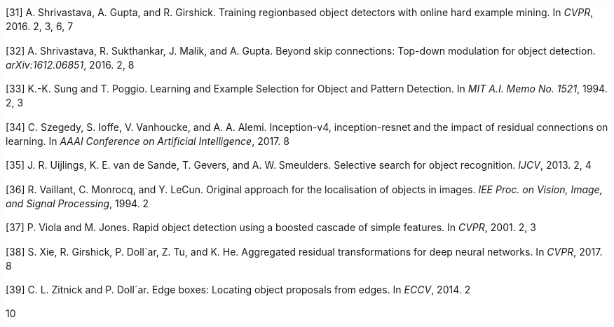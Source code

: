 [31] A. Shrivastava, A. Gupta, and R. Girshick. Training regionbased object detectors with online hard example mining. In
_CVPR_, 2016. 2, 3, 6, 7

[32] A. Shrivastava, R. Sukthankar, J. Malik, and A. Gupta. Beyond skip connections: Top-down modulation for object detection. _arXiv:1612.06851_, 2016. 2, 8

[33] K.-K. Sung and T. Poggio. Learning and Example Selection
for Object and Pattern Detection. In _MIT A.I. Memo No._
_1521_, 1994. 2, 3

[34] C. Szegedy, S. Ioffe, V. Vanhoucke, and A. A. Alemi.
Inception-v4, inception-resnet and the impact of residual
connections on learning. In _AAAI Conference on Artificial_
_Intelligence_, 2017. 8

[35] J. R. Uijlings, K. E. van de Sande, T. Gevers, and A. W.
Smeulders. Selective search for object recognition. _IJCV_,
2013. 2, 4

[36] R. Vaillant, C. Monrocq, and Y. LeCun. Original approach
for the localisation of objects in images. _IEE Proc. on Vision,_
_Image, and Signal Processing_, 1994. 2

[37] P. Viola and M. Jones. Rapid object detection using a boosted
cascade of simple features. In _CVPR_, 2001. 2, 3

[38] S. Xie, R. Girshick, P. Doll´ar, Z. Tu, and K. He. Aggregated
residual transformations for deep neural networks. In _CVPR_,
2017. 8

[39] C. L. Zitnick and P. Doll´ar. Edge boxes: Locating object
proposals from edges. In _ECCV_, 2014. 2

10

